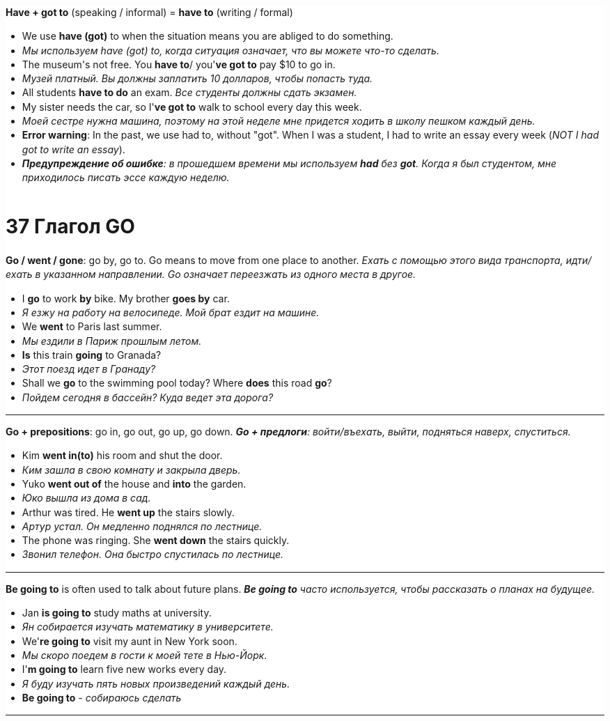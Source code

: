 __Have + got to__ (speaking / informal) = __have to__ (writing / formal)
- We use __have (got)__ to when the situation means you are abliged to do something.
- *Мы используем have (got) to, когда ситуация означает, что вы можете что-то сделать.*
- The museum's not free. You __have to__/ you'__ve got to__ pay $10 to go in.
- *Музей платный. Вы должны заплатить 10 долларов, чтобы попасть туда.*
- All students __have to do__ an exam. *Все студенты должны сдать экзамен.*
- My sister needs the car, so I'__ve got to__ walk to school every day this week.
- *Моей сестре нужна машина, поэтому на этой неделе мне придется ходить в школу пешком каждый день.*
- __Error warning__: In the past, we use had to, without "got". When I was a student, I had to write an essay every week (*NOT I had got to write an essay*).
- *__Предупреждение об ошибке__: в прошедшем времени мы используем __had__ без __got__. Когда я был студентом, мне приходилось писать эссе каждую неделю.*




# 37 Глагол GO
__Go / went / gone__: go by, go to. Go means to move from one place to another. *Ехать с помощью этого вида транспорта, идти/ехать в указанном направлении. Go означает переезжать из одного места в другое.*
- I __go__ to work __by__ bike. My brother __goes by__ car.
- *Я езжу на работу на велосипеде. Мой брат ездит на машине.*
- We __went__ to Paris last summer.
- *Мы ездили в Париж прошлым летом.*
- __Is__ this train __going__ to Granada?
- *Этот поезд идет в Гранаду?*
- Shall we __go__ to the swimming pool today? Where __does__ this road __go__?
- *Пойдем сегодня в бассейн? Куда ведет эта дорога?*

---
__Go + prepositions__: go in, go out, go up, go down. *__Go + предлоги__: войти/въехать, выйти, подняться наверх, спуститься.*
- Kim __went in(to)__ his room and shut the door.
- *Ким зашла в свою комнату и закрыла дверь.*
- Yuko __went out of__ the house and __into__ the garden.
- *Юко вышла из дома в сад.*
- Arthur was tired. He __went up__ the stairs slowly.
- *Артур устал. Он медленно поднялся по лестнице.*
- The phone was ringing. She __went down__ the stairs quickly.
- *Звонил телефон. Она быстро спустилась по лестнице.*

---
__Be going to__ is often used to talk about future plans. *__Be going to__ часто используется, чтобы рассказать о планах на будущее.*
- Jan __is going to__ study maths at university.
- *Ян собирается изучать математику в университете.*
- We'__re going to__ visit my aunt in New York soon.
- *Мы скоро поедем в гости к моей тете в Нью-Йорк.*
- I'__m going to__ learn five new works every day.
- *Я буду изучать пять новых произведений каждый день.*
- __Be going to__ - *собираюсь сделать*

---